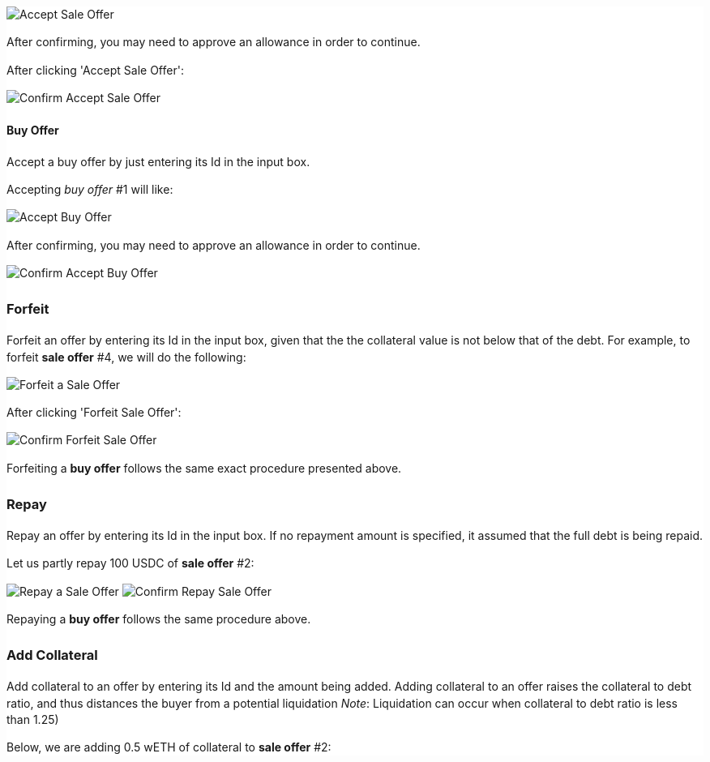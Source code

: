 ![Accept Sale Offer](./../pics/acceptSaleOffer.webp)

After confirming, you may need to approve an allowance in order to continue.

After clicking 'Accept Sale Offer':

![Confirm Accept Sale Offer](./../pics/acceptSaleOfferConfirm.webp)

#### Buy Offer

Accept a buy offer by just entering its Id in the input box.

Accepting _buy offer_ #1 will like:

![Accept Buy Offer](./../pics/acceptBuyOffer.webp)

After confirming, you may need to approve an allowance in order to continue.

![Confirm Accept Buy Offer](./../pics/acceptBuyOfferConfirm.webp)

### Forfeit

Forfeit an offer by entering its Id in the input box, given that the the collateral value is not below that of the debt.
For example, to forfeit **sale offer** #4, we will do the following:

![Forfeit a Sale Offer](./../pics/forfeitSaleOffer.webp)

After clicking 'Forfeit Sale Offer':

![Confirm Forfeit Sale Offer](./../pics/forfeitSaleOfferConfirm.webp)

Forfeiting a **buy offer** follows the same exact procedure presented above.

### Repay

Repay an offer by entering its Id in the input box.
If no repayment amount is specified, it assumed that the full debt is being repaid.

Let us partly repay 100 USDC of **sale offer** #2:

![Repay a Sale Offer](./../pics/repaySaleOffer.webp)
![Confirm Repay Sale Offer](./../pics/repaySaleOfferConfirm.webp)

Repaying a **buy offer** follows the same procedure above.

### Add Collateral

Add collateral to an offer by entering its Id and the amount being added.
Adding collateral to an offer raises the collateral to debt ratio,
and thus distances the buyer from a potential liquidation
_Note_: Liquidation can occur when collateral to debt ratio is less than 1.25)

Below, we are adding 0.5 wETH of collateral to **sale offer** #2:
